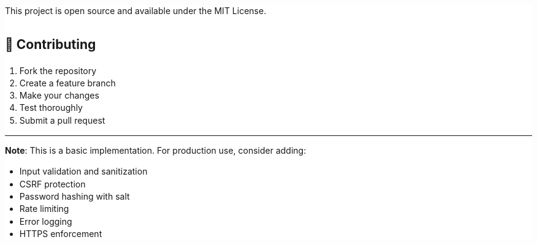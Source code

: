 This project is open source and available under the MIT License.

## 🤝 Contributing

1. Fork the repository
2. Create a feature branch
3. Make your changes
4. Test thoroughly
5. Submit a pull request

---

**Note**: This is a basic implementation. For production use, consider adding:

- Input validation and sanitization
- CSRF protection
- Password hashing with salt
- Rate limiting
- Error logging
- HTTPS enforcement
